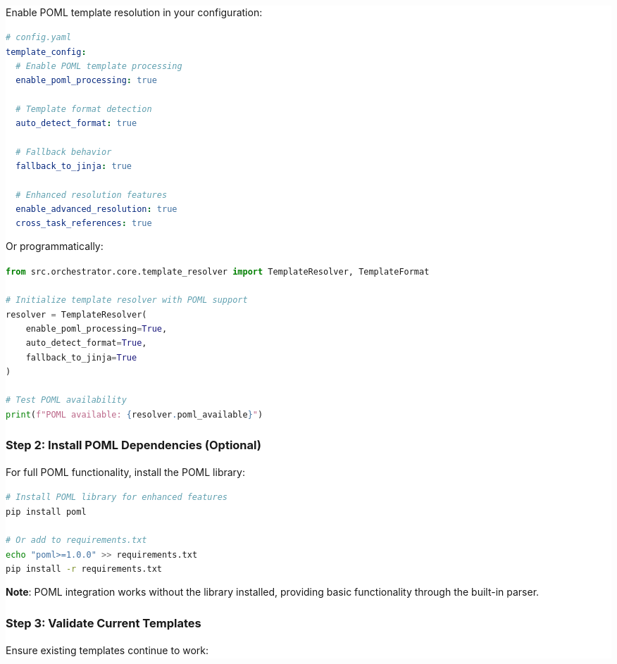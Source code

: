 Enable POML template resolution in your configuration:

```yaml
# config.yaml
template_config:
  # Enable POML template processing
  enable_poml_processing: true
  
  # Template format detection
  auto_detect_format: true
  
  # Fallback behavior
  fallback_to_jinja: true
  
  # Enhanced resolution features
  enable_advanced_resolution: true
  cross_task_references: true
```

Or programmatically:

```python
from src.orchestrator.core.template_resolver import TemplateResolver, TemplateFormat

# Initialize template resolver with POML support
resolver = TemplateResolver(
    enable_poml_processing=True,
    auto_detect_format=True,
    fallback_to_jinja=True
)

# Test POML availability
print(f"POML available: {resolver.poml_available}")
```

### Step 2: Install POML Dependencies (Optional)

For full POML functionality, install the POML library:

```bash
# Install POML library for enhanced features
pip install poml

# Or add to requirements.txt
echo "poml>=1.0.0" >> requirements.txt
pip install -r requirements.txt
```

**Note**: POML integration works without the library installed, providing basic functionality through the built-in parser.

### Step 3: Validate Current Templates

Ensure existing templates continue to work:

